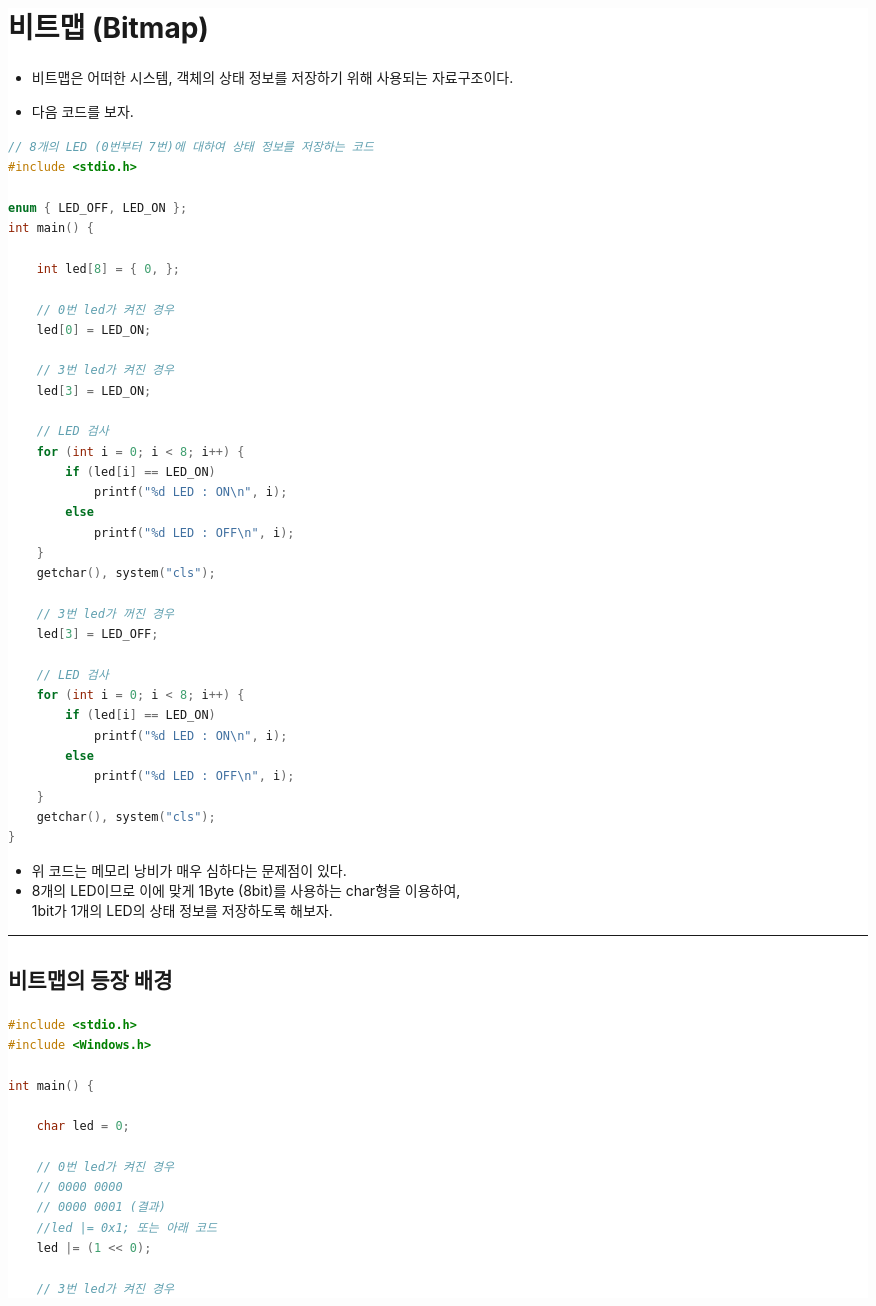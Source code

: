 비트맵 (Bitmap)
======


* 비트맵은 어떠한 시스템, 객체의 상태 정보를 저장하기 위해 사용되는 자료구조이다.

* 다음 코드를 보자.
```C
// 8개의 LED (0번부터 7번)에 대하여 상태 정보를 저장하는 코드
#include <stdio.h>

enum { LED_OFF, LED_ON };
int main() {
	
	int led[8] = { 0, };

	// 0번 led가 켜진 경우
	led[0] = LED_ON;

	// 3번 led가 켜진 경우
	led[3] = LED_ON;
	
	// LED 검사
	for (int i = 0; i < 8; i++) {
		if (led[i] == LED_ON)
			printf("%d LED : ON\n", i);
		else
			printf("%d LED : OFF\n", i);
	}
	getchar(), system("cls");

	// 3번 led가 꺼진 경우
	led[3] = LED_OFF;

	// LED 검사
	for (int i = 0; i < 8; i++) {
		if (led[i] == LED_ON)
			printf("%d LED : ON\n", i);
		else
			printf("%d LED : OFF\n", i);
	}
	getchar(), system("cls");
}
```

* 위 코드는 메모리 낭비가 매우 심하다는 문제점이 있다.
* 8개의 LED이므로 이에 맞게 1Byte (8bit)를 사용하는 char형을 이용하여,   
  1bit가 1개의 LED의 상태 정보를 저장하도록 해보자.
<hr/>

<h2>비트맵의 등장 배경</h2>

```C
#include <stdio.h>
#include <Windows.h>

int main() {
	
	char led = 0;

	// 0번 led가 켜진 경우
	// 0000 0000
	// 0000 0001 (결과)
	//led |= 0x1; 또는 아래 코드
	led |= (1 << 0);

	// 3번 led가 켜진 경우
```